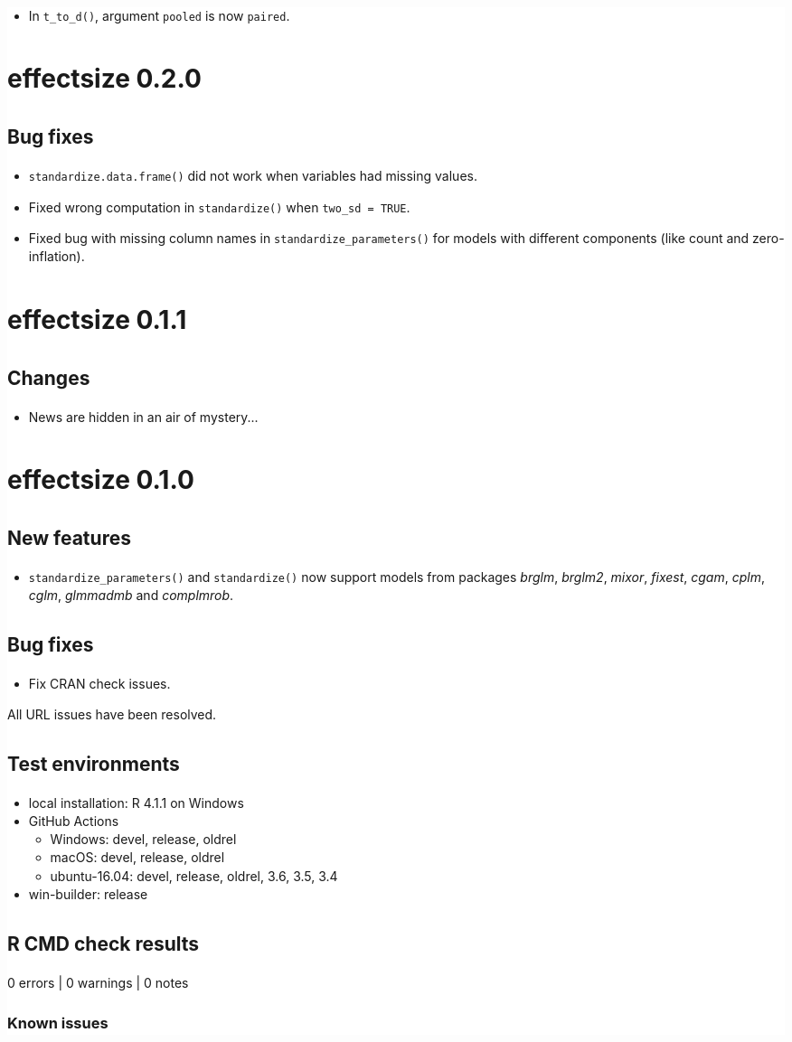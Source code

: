 - In `t_to_d()`, argument `pooled` is now `paired`.

# effectsize 0.2.0

## Bug fixes

- `standardize.data.frame()` did not work when variables had missing values.

- Fixed wrong computation in `standardize()` when `two_sd = TRUE`.

- Fixed bug with missing column names in `standardize_parameters()` for models
  with different components (like count and zero-inflation).

# effectsize 0.1.1

## Changes

- News are hidden in an air of mystery...

# effectsize 0.1.0

## New features

- `standardize_parameters()` and `standardize()` now support models from
  packages *brglm*, *brglm2*, *mixor*, *fixest*, *cgam*, *cplm*, *cglm*,
  *glmmadmb* and *complmrob*.

## Bug fixes

- Fix CRAN check issues.

All URL issues have been resolved.

## Test environments

* local installation: R 4.1.1 on Windows
* GitHub Actions
    - Windows:        devel, release, oldrel
    - macOS:          devel, release, oldrel
    - ubuntu-16.04:   devel, release, oldrel, 3.6, 3.5, 3.4
* win-builder:        release


## R CMD check results

0 errors | 0 warnings | 0 notes


### Known issues
